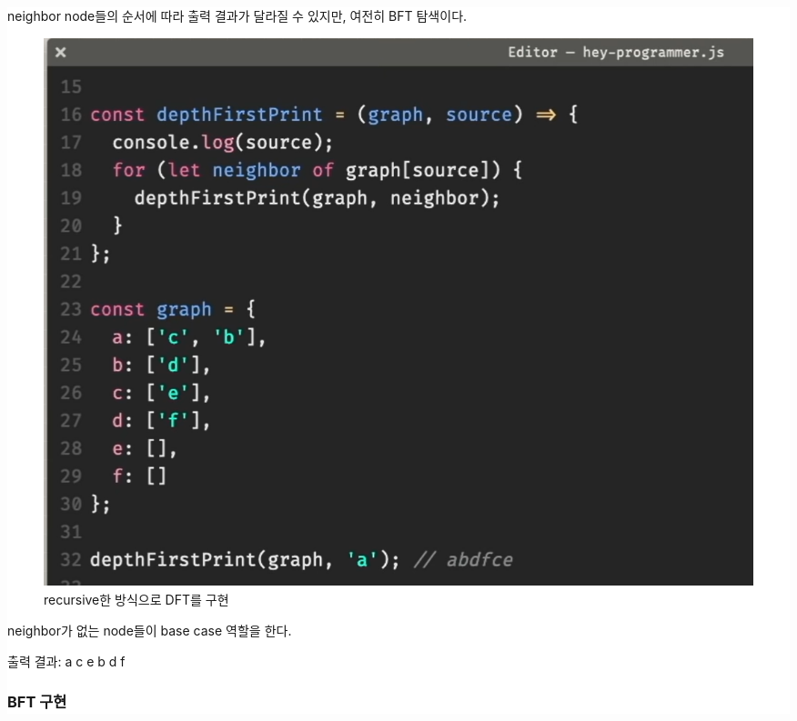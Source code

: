 neighbor node들의 순서에 따라 출력 결과가 달라질 수 있지만, 여전히 BFT 탐색이다.

<figure>
  <img src="\assets\images\2025-06-28-graph-algorithms\2025-06-28-130607.png">
  <figcaption>recursive한 방식으로 DFT를 구현</figcaption>
</figure>

neighbor가 없는 node들이 base case 역할을 한다.

출력 결과: a c e b d f

### BFT 구현

<figure>